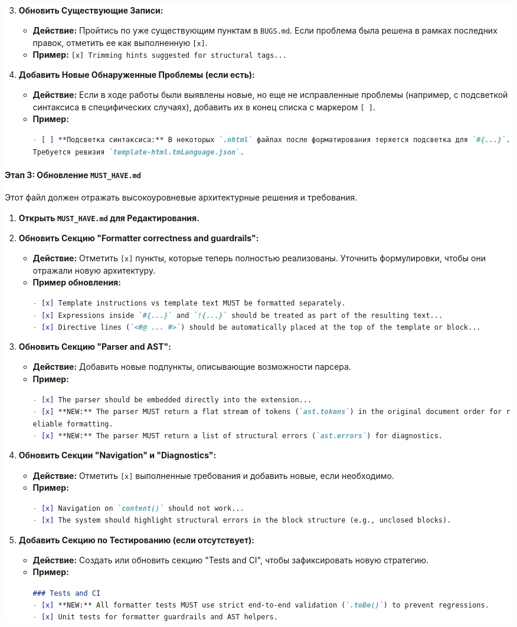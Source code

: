 3.  **Обновить Существующие Записи:**
    *   **Действие:** Пройтись по уже существующим пунктам в `BUGS.md`. Если проблема была решена в рамках последних правок, отметить ее как выполненную `[x]`.
    *   **Пример:** `[x] Trimming hints suggested for structural tags...`

4.  **Добавить Новые Обнаруженные Проблемы (если есть):**
    *   **Действие:** Если в ходе работы были выявлены новые, но еще не исправленные проблемы (например, с подсветкой синтаксиса в специфических случаях), добавить их в конец списка с маркером `[ ]`.
    *   **Пример:**
        ```markdown
        - [ ] **Подсветка синтаксиса:** В некоторых `.nhtml` файлах после форматирования теряется подсветка для `#{...}`. Требуется ревизия `template-html.tmLanguage.json`.
        ```

#### **Этап 3: Обновление `MUST_HAVE.md`**

Этот файл должен отражать высокоуровневые архитектурные решения и требования.

1.  **Открыть `MUST_HAVE.md` для Редактирования.**

2.  **Обновить Секцию "Formatter correctness and guardrails":**
    *   **Действие:** Отметить `[x]` пункты, которые теперь полностью реализованы. Уточнить формулировки, чтобы они отражали новую архитектуру.
    *   **Пример обновления:**
        ```markdown
        - [x] Template instructions vs template text MUST be formatted separately.
        - [x] Expressions inside `#{...}` and `!{...}` should be treated as part of the resulting text...
        - [x] Directive lines (`<#@ ... #>`) should be automatically placed at the top of the template or block...
        ```

3.  **Обновить Секцию "Parser and AST":**
    *   **Действие:** Добавить новые подпункты, описывающие возможности парсера.
    *   **Пример:**
        ```markdown
        - [x] The parser should be embedded directly into the extension...
        - [x] **NEW:** The parser MUST return a flat stream of tokens (`ast.tokens`) in the original document order for reliable formatting.
        - [x] **NEW:** The parser MUST return a list of structural errors (`ast.errors`) for diagnostics.
        ```

4.  **Обновить Секции "Navigation" и "Diagnostics":**
    *   **Действие:** Отметить `[x]` выполненные требования и добавить новые, если необходимо.
    *   **Пример:**
        ```markdown
        - [x] Navigation on `content()` should not work...
        - [x] The system should highlight structural errors in the block structure (e.g., unclosed blocks).
        ```

5.  **Добавить Секцию по Тестированию (если отсутствует):**
    *   **Действие:** Создать или обновить секцию "Tests and CI", чтобы зафиксировать новую стратегию.
    *   **Пример:**
        ```markdown
        ### Tests and CI
        - [x] **NEW:** All formatter tests MUST use strict end-to-end validation (`.toBe()`) to prevent regressions.
        - [x] Unit tests for formatter guardrails and AST helpers.
        ```
